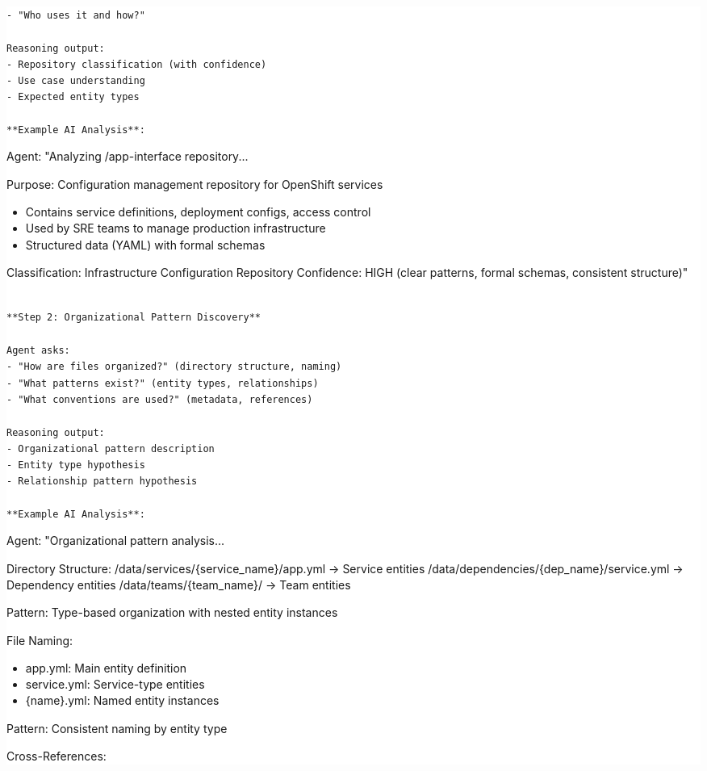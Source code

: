 ```
- "Who uses it and how?"

Reasoning output:
- Repository classification (with confidence)
- Use case understanding
- Expected entity types

**Example AI Analysis**:
```

Agent: "Analyzing /app-interface repository...

Purpose: Configuration management repository for OpenShift services

- Contains service definitions, deployment configs, access control
- Used by SRE teams to manage production infrastructure
- Structured data (YAML) with formal schemas

Classification: Infrastructure Configuration Repository
Confidence: HIGH (clear patterns, formal schemas, consistent structure)"

```

**Step 2: Organizational Pattern Discovery**

Agent asks:
- "How are files organized?" (directory structure, naming)
- "What patterns exist?" (entity types, relationships)
- "What conventions are used?" (metadata, references)

Reasoning output:
- Organizational pattern description
- Entity type hypothesis
- Relationship pattern hypothesis

**Example AI Analysis**:
```

Agent: "Organizational pattern analysis...

Directory Structure:
/data/services/{service_name}/app.yml → Service entities
/data/dependencies/{dep_name}/service.yml → Dependency entities
/data/teams/{team_name}/ → Team entities

Pattern: Type-based organization with nested entity instances

File Naming:

- app.yml: Main entity definition
- service.yml: Service-type entities
- {name}.yml: Named entity instances

Pattern: Consistent naming by entity type

Cross-References:
